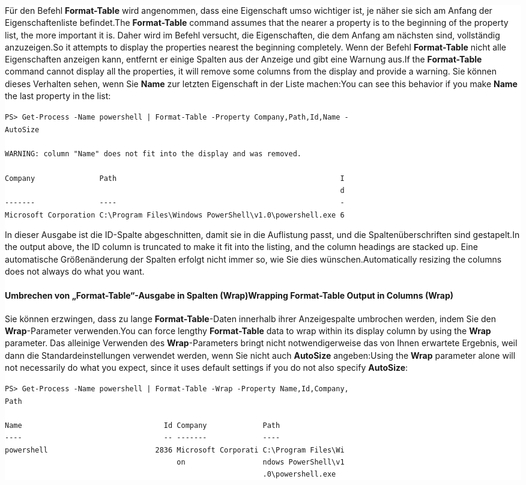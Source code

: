 <span data-ttu-id="5b0f8-143">Für den Befehl **Format-Table** wird angenommen, dass eine Eigenschaft umso wichtiger ist, je näher sie sich am Anfang der Eigenschaftenliste befindet.</span><span class="sxs-lookup"><span data-stu-id="5b0f8-143">The **Format-Table** command assumes that the nearer a property is to the beginning of the property list, the more important it is.</span></span> <span data-ttu-id="5b0f8-144">Daher wird im Befehl versucht, die Eigenschaften, die dem Anfang am nächsten sind, vollständig anzuzeigen.</span><span class="sxs-lookup"><span data-stu-id="5b0f8-144">So it attempts to display the properties nearest the beginning completely.</span></span> <span data-ttu-id="5b0f8-145">Wenn der Befehl **Format-Table** nicht alle Eigenschaften anzeigen kann, entfernt er einige Spalten aus der Anzeige und gibt eine Warnung aus.</span><span class="sxs-lookup"><span data-stu-id="5b0f8-145">If the **Format-Table** command cannot display all the properties, it will remove some columns from the display and provide a warning.</span></span> <span data-ttu-id="5b0f8-146">Sie können dieses Verhalten sehen, wenn Sie **Name** zur letzten Eigenschaft in der Liste machen:</span><span class="sxs-lookup"><span data-stu-id="5b0f8-146">You can see this behavior if you make **Name** the last property in the list:</span></span>

```
PS> Get-Process -Name powershell | Format-Table -Property Company,Path,Id,Name -
AutoSize

WARNING: column "Name" does not fit into the display and was removed.

Company               Path                                                    I
                                                                              d
-------               ----                                                    -
Microsoft Corporation C:\Program Files\Windows PowerShell\v1.0\powershell.exe 6
```

<span data-ttu-id="5b0f8-147">In dieser Ausgabe ist die ID-Spalte abgeschnitten, damit sie in die Auflistung passt, und die Spaltenüberschriften sind gestapelt.</span><span class="sxs-lookup"><span data-stu-id="5b0f8-147">In the output above, the ID column is truncated to make it fit into the listing, and the column headings are stacked up.</span></span> <span data-ttu-id="5b0f8-148">Eine automatische Größenänderung der Spalten erfolgt nicht immer so, wie Sie dies wünschen.</span><span class="sxs-lookup"><span data-stu-id="5b0f8-148">Automatically resizing the columns does not always do what you want.</span></span>

#### <a name="wrapping-format-table-output-in-columns-wrap"></a><span data-ttu-id="5b0f8-149">Umbrechen von „Format-Table“-Ausgabe in Spalten (Wrap)</span><span class="sxs-lookup"><span data-stu-id="5b0f8-149">Wrapping Format-Table Output in Columns (Wrap)</span></span>

<span data-ttu-id="5b0f8-150">Sie können erzwingen, dass zu lange **Format-Table**-Daten innerhalb ihrer Anzeigespalte umbrochen werden, indem Sie den **Wrap**-Parameter verwenden.</span><span class="sxs-lookup"><span data-stu-id="5b0f8-150">You can force lengthy **Format-Table** data to wrap within its display column by using the **Wrap** parameter.</span></span> <span data-ttu-id="5b0f8-151">Das alleinige Verwenden des **Wrap**-Parameters bringt nicht notwendigerweise das von Ihnen erwartete Ergebnis, weil dann die Standardeinstellungen verwendet werden, wenn Sie nicht auch **AutoSize** angeben:</span><span class="sxs-lookup"><span data-stu-id="5b0f8-151">Using the **Wrap** parameter alone will not necessarily do what you expect, since it uses default settings if you do not also specify **AutoSize**:</span></span>

```
PS> Get-Process -Name powershell | Format-Table -Wrap -Property Name,Id,Company,
Path

Name                                 Id Company             Path
----                                 -- -------             ----
powershell                         2836 Microsoft Corporati C:\Program Files\Wi
                                        on                  ndows PowerShell\v1
                                                            .0\powershell.exe
```
